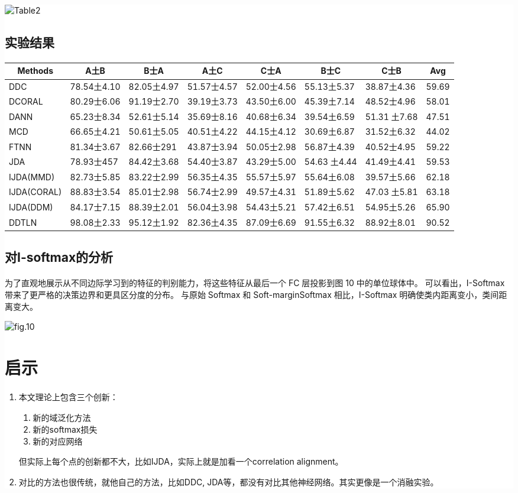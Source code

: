 ![Table2](/images/Deep-discriminative-transfer-learning-network-for-cross-machine-fault-diagnosis/Table2.png)

## 实验结果

| Methods     | A土B        | B士A        | A土C        | C士A        | B士C         | C士B         | Avg   |
| ----------- | ----------- | ----------- | ----------- | ----------- | ------------ | ------------ | ----- |
| DDC         | 78.54土4.10 | 82.05土4.97 | 51.57士4.57 | 52.00士4.56 | 55.13土5.37  | 38.87土4.36  | 59.69 |
| DCORAL      | 80.29士6.06 | 91.19士2.70 | 39.19土3.73 | 43.50土6.00 | 45.39土7.14  | 48.52士4.96  | 58.01 |
| DANN        | 65.23士8.34 | 52.61士5.14 | 35.69士8.16 | 40.68士6.34 | 39.54土6.59  | 51.31 土7.68 | 47.51 |
| MCD         | 66.65土4.21 | 50.61土5.05 | 40.51土4.22 | 44.15土4.12 | 30.69土6.87  | 31.52土6.32  | 44.02 |
| FTNN        | 81.34士3.67 | 82.66士291  | 43.87士3.94 | 50.05士2.98 | 56.87土4.39  | 40.52士4.95  | 59.22 |
| JDA         | 78.93士457  | 84.42土3.68 | 54.40士3.87 | 43.29士5.00 | 54.63 土4.44 | 41.49土4.41  | 59.53 |
| IJDA(MMD)   | 82.73士5.85 | 83.22士2.99 | 56.35土4.35 | 55.57土5.97 | 55.64土6.08  | 39.57土5.66  | 62.18 |
| IJDA(CORAL) | 88.83士3.54 | 85.01士2.98 | 56.74士2.99 | 49.57土4.31 | 51.89土5.62  | 47.03 土5.81 | 63.18 |
| IJDA(DDM)   | 84.17士7.15 | 88.39土2.01 | 56.04土3.98 | 54.43土5.21 | 57.42土6.51  | 54.95土5.26  | 65.90 |
| DDTLN       | 98.08土2.33 | 95.12土1.92 | 82.36土4.35 | 87.09士6.69 | 91.55土6.32  | 88.92土8.01  | 90.52 |

## 对I-softmax的分析

为了直观地展示从不同边际学习到的特征的判别能力，将这些特征从最后一个 FC 层投影到图 10 中的单位球体中。 可以看出，I-Softmax 带来了更严格的决策边界和更具区分度的分布。 与原始 Softmax 和 Soft-marginSoftmax 相比，I-Softmax 明确使类内距离变小，类间距离变大。

![fig.10](/images/Deep-discriminative-transfer-learning-network-for-cross-machine-fault-diagnosis/fig.10.png)



# 启示

1. 本文理论上包含三个创新：

   1. 新的域泛化方法
   2. 新的softmax损失
   3. 新的对应网络

   但实际上每个点的创新都不大，比如IJDA，实际上就是加看一个correlation alignment。

2. 对比的方法也很传统，就他自己的方法，比如DDC, JDA等，都没有对比其他神经网络。其实更像是一个消融实验。
